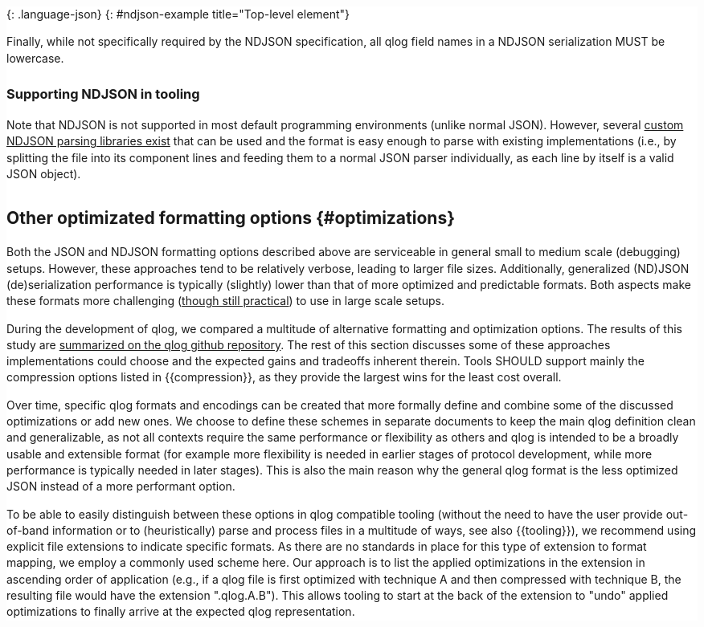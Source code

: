 ~~~~~~~~
~~~~~~~~
{: .language-json}
{: #ndjson-example title="Top-level element"}

Finally, while not specifically required by the NDJSON specification, all qlog
field names in a NDJSON serialization MUST be lowercase.

### Supporting NDJSON in tooling

Note that NDJSON is not supported in most default programming environments (unlike
normal JSON). However, several [custom NDJSON parsing libraries
exist](http://ndjson.org/libraries.html) that can be used and the format is easy
enough to parse with existing implementations (i.e., by splitting the file into
its component lines and feeding them to a normal JSON parser individually, as each
line by itself is a valid JSON object).

## Other optimizated formatting options {#optimizations}

Both the JSON and NDJSON formatting options described above are serviceable in
general small to medium scale (debugging) setups. However, these approaches tend
to be relatively verbose, leading to larger file sizes. Additionally, generalized
(ND)JSON (de)serialization performance is typically (slightly) lower than that of
more optimized and predictable formats. Both aspects make these formats more
challenging ([though still practical](https://qlog.edm.uhasselt.be/anrw/)) to use
in large scale setups.

During the development of qlog, we compared a multitude of alternative formatting
and optimization options. The results of this study are [summarized on the qlog
github
repository](https://github.com/quiclog/internet-drafts/issues/30#issuecomment-617675097).
The rest of this section discusses some of these approaches implementations could
choose and the expected gains and tradeoffs inherent therein. Tools SHOULD support
mainly the compression options listed in {{compression}}, as they provide the
largest wins for the least cost overall.

Over time, specific qlog formats and encodings can be created that more formally
define and combine some of the discussed optimizations or add new ones. We choose
to define these schemes in separate documents to keep the main qlog definition
clean and generalizable, as not all contexts require the same performance or
flexibility as others and qlog is intended to be a broadly usable and extensible
format (for example more flexibility is needed in earlier stages of protocol
development, while more performance is typically needed in later stages). This is
also the main reason why the general qlog format is the less optimized JSON
instead of a more performant option.

To be able to easily distinguish between these options in qlog compatible tooling
(without the need to have the user provide out-of-band information or to
(heuristically) parse and process files in a multitude of ways, see also
{{tooling}}), we recommend using explicit file extensions to indicate specific
formats. As there are no standards in place for this type of extension to format
mapping, we employ a commonly used scheme here. Our approach is to list the
applied optimizations in the extension in ascending order of application (e.g., if
a qlog file is first optimized with technique A and then compressed with technique
B, the resulting file would have the extension ".qlog.A.B"). This allows tooling
to start at the back of the extension to "undo" applied optimizations to finally
arrive at the expected qlog representation.
